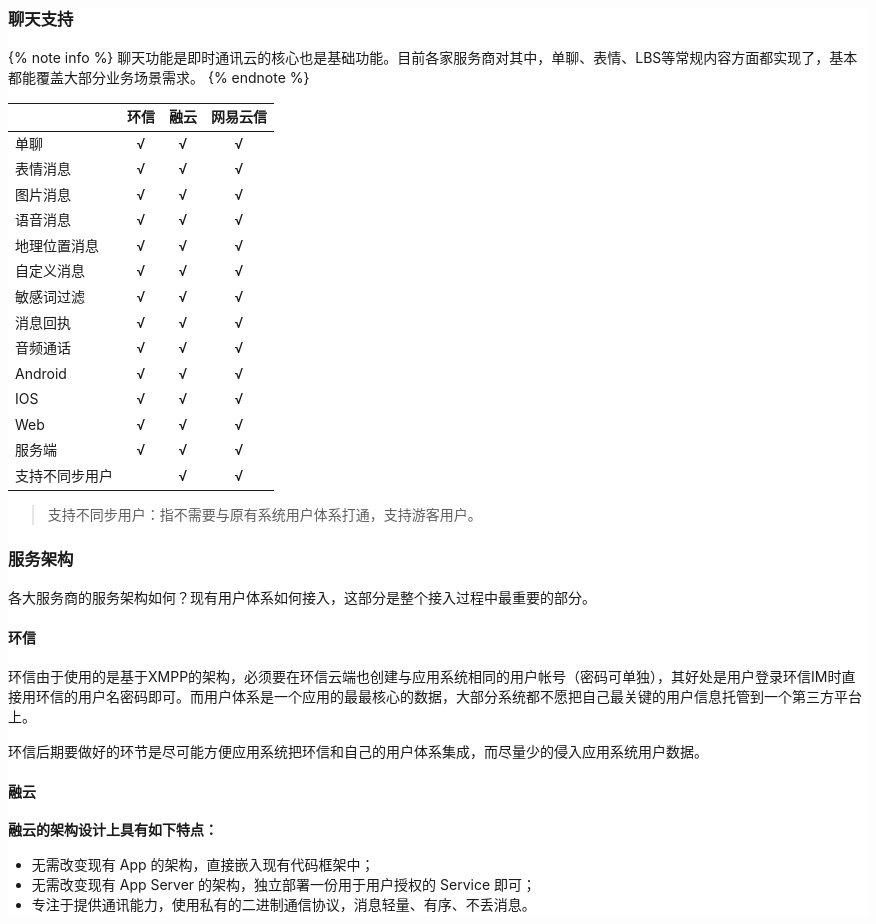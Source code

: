   
### 聊天支持

{% note info %}
聊天功能是即时通讯云的核心也是基础功能。目前各家服务商对其中，单聊、表情、LBS等常规内容方面都实现了，基本都能覆盖大部分业务场景需求。
{% endnote %}

| | 环信 | 融云 | 网易云信 |
| --- | :---: |:---: |:---: |
| 单聊 | √ | √ | √ |
| 表情消息 | √ | √ |  √ |
| 图片消息 | √ | √ |  √ |
| 语音消息 | √ | √ |  √ |
| 地理位置消息 | √ | √ |  √ |
| 自定义消息 | √ | √ | √ |
| 敏感词过滤 | √ | √ | √ |
| 消息回执 | √ | √ | √ |
| 音频通话 | √ | √ | √ |
| Android | √ | √ | √ |
| IOS | √ | √ | √ |
| Web | √ | √ | √ |
| 服务端 | √ | √ | √ |
| 支持不同步用户 | | √ | √ |

> 支持不同步用户：指不需要与原有系统用户体系打通，支持游客用户。


### 服务架构

各大服务商的服务架构如何？现有用户体系如何接入，这部分是整个接入过程中最重要的部分。

####  环信

环信由于使用的是基于XMPP的架构，必须要在环信云端也创建与应用系统相同的用户帐号（密码可单独），其好处是用户登录环信IM时直接用环信的用户名密码即可。而用户体系是一个应用的最最核心的数据，大部分系统都不愿把自己最关键的用户信息托管到一个第三方平台上。

环信后期要做好的环节是尽可能方便应用系统把环信和自己的用户体系集成，而尽量少的侵入应用系统用户数据。

####  融云

**融云的架构设计上具有如下特点：**

+ 无需改变现有 App 的架构，直接嵌入现有代码框架中；
+ 无需改变现有 App Server 的架构，独立部署一份用于用户授权的 Service 即可；
+ 专注于提供通讯能力，使用私有的二进制通信协议，消息轻量、有序、不丢消息。
